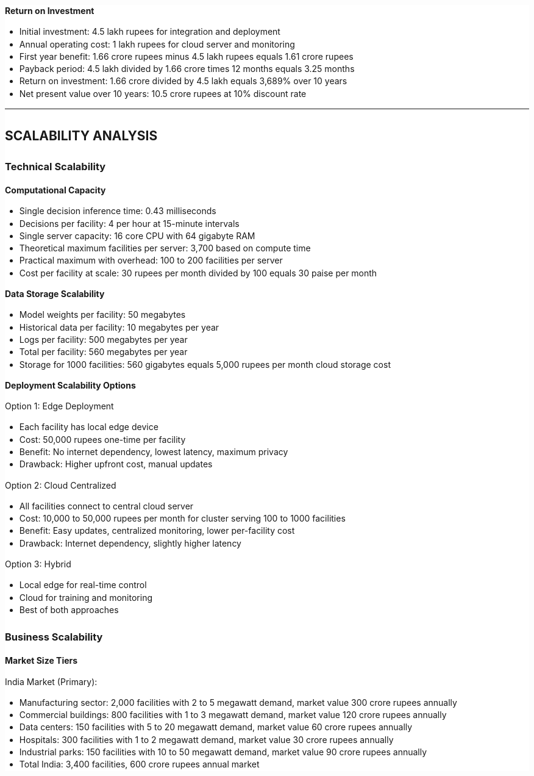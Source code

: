 **Return on Investment**
- Initial investment: 4.5 lakh rupees for integration and deployment
- Annual operating cost: 1 lakh rupees for cloud server and monitoring
- First year benefit: 1.66 crore rupees minus 4.5 lakh rupees equals 1.61 crore rupees
- Payback period: 4.5 lakh divided by 1.66 crore times 12 months equals 3.25 months
- Return on investment: 1.66 crore divided by 4.5 lakh equals 3,689% over 10 years
- Net present value over 10 years: 10.5 crore rupees at 10% discount rate

---

## SCALABILITY ANALYSIS

### Technical Scalability

**Computational Capacity**
- Single decision inference time: 0.43 milliseconds
- Decisions per facility: 4 per hour at 15-minute intervals
- Single server capacity: 16 core CPU with 64 gigabyte RAM
- Theoretical maximum facilities per server: 3,700 based on compute time
- Practical maximum with overhead: 100 to 200 facilities per server
- Cost per facility at scale: 30 rupees per month divided by 100 equals 30 paise per month

**Data Storage Scalability**
- Model weights per facility: 50 megabytes
- Historical data per facility: 10 megabytes per year
- Logs per facility: 500 megabytes per year
- Total per facility: 560 megabytes per year
- Storage for 1000 facilities: 560 gigabytes equals 5,000 rupees per month cloud storage cost

**Deployment Scalability Options**

Option 1: Edge Deployment
- Each facility has local edge device
- Cost: 50,000 rupees one-time per facility
- Benefit: No internet dependency, lowest latency, maximum privacy
- Drawback: Higher upfront cost, manual updates

Option 2: Cloud Centralized
- All facilities connect to central cloud server
- Cost: 10,000 to 50,000 rupees per month for cluster serving 100 to 1000 facilities
- Benefit: Easy updates, centralized monitoring, lower per-facility cost
- Drawback: Internet dependency, slightly higher latency

Option 3: Hybrid
- Local edge for real-time control
- Cloud for training and monitoring
- Best of both approaches

### Business Scalability

**Market Size Tiers**

India Market (Primary):
- Manufacturing sector: 2,000 facilities with 2 to 5 megawatt demand, market value 300 crore rupees annually
- Commercial buildings: 800 facilities with 1 to 3 megawatt demand, market value 120 crore rupees annually
- Data centers: 150 facilities with 5 to 20 megawatt demand, market value 60 crore rupees annually
- Hospitals: 300 facilities with 1 to 2 megawatt demand, market value 30 crore rupees annually
- Industrial parks: 150 facilities with 10 to 50 megawatt demand, market value 90 crore rupees annually
- Total India: 3,400 facilities, 600 crore rupees annual market
